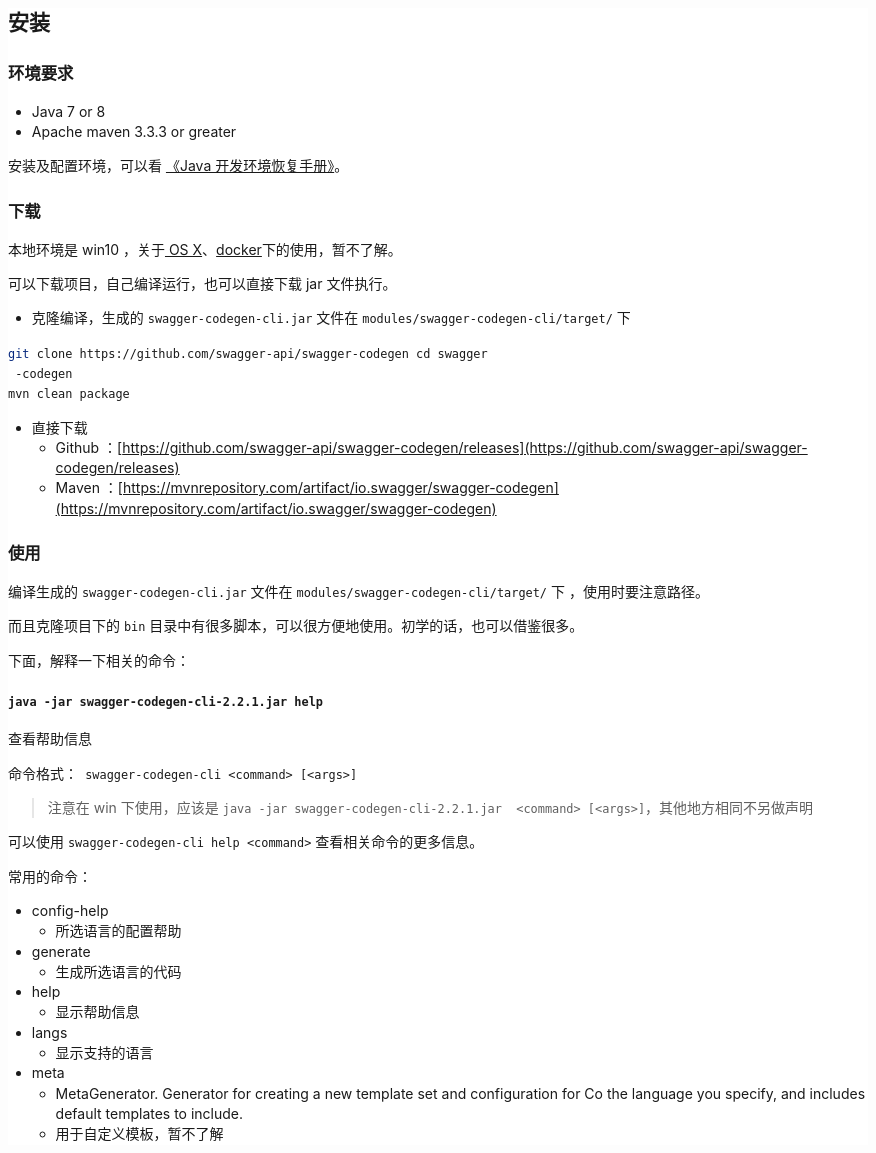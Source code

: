 ## 安装

### 环境要求

- Java 7 or 8
- Apache maven 3.3.3 or greater

安装及配置环境，可以看  [《Java 开发环境恢复手册》](https://www.xizero.com/tool/Java%20%E5%BC%80%E5%8F%91%E7%8E%AF%E5%A2%83%E6%81%A2%E5%A4%8D%E6%89%8B%E5%86%8C/)。

### 下载

本地环境是 win10 ，关于[ OS X](https://github.com/swagger-api/swagger-codegen#os-x-users)、[docker](https://github.com/swagger-api/swagger-codegen#docker)下的使用，暂不了解。

可以下载项目，自己编译运行，也可以直接下载 jar 文件执行。

- 克隆编译，生成的 `swagger-codegen-cli.jar` 文件在 `modules/swagger-codegen-cli/target/` 下 

```bash
git clone https://github.com/swagger-api/swagger-codegen cd swagger
 -codegen 
mvn clean package 
```

- 直接下载
    - Github ：[https://github.com/swagger-api/swagger-codegen/releases](https://github.com/swagger-api/swagger-codegen/releases)
    - Maven ：[https://mvnrepository.com/artifact/io.swagger/swagger-codegen](https://mvnrepository.com/artifact/io.swagger/swagger-codegen)

### 使用
编译生成的 `swagger-codegen-cli.jar` 文件在 `modules/swagger-codegen-cli/target/` 下 ，使用时要注意路径。

而且克隆项目下的 `bin` 目录中有很多脚本，可以很方便地使用。初学的话，也可以借鉴很多。

下面，解释一下相关的命令：

#### `java -jar swagger-codegen-cli-2.2.1.jar help`

查看帮助信息

命令格式：` swagger-codegen-cli <command> [<args>]`

> 注意在 win 下使用，应该是 `java -jar swagger-codegen-cli-2.2.1.jar  <command> [<args>]`，其他地方相同不另做声明

可以使用 `swagger-codegen-cli help <command>` 查看相关命令的更多信息。

常用的命令：
- config-help   
    - 所选语言的配置帮助
- generate      
    - 生成所选语言的代码
- help          
    - 显示帮助信息
- langs         
    - 显示支持的语言
- meta          
    - MetaGenerator. Generator for creating a new template set and configuration for Co the language you specify, and includes default templates to include.
    - 用于自定义模板，暂不了解
